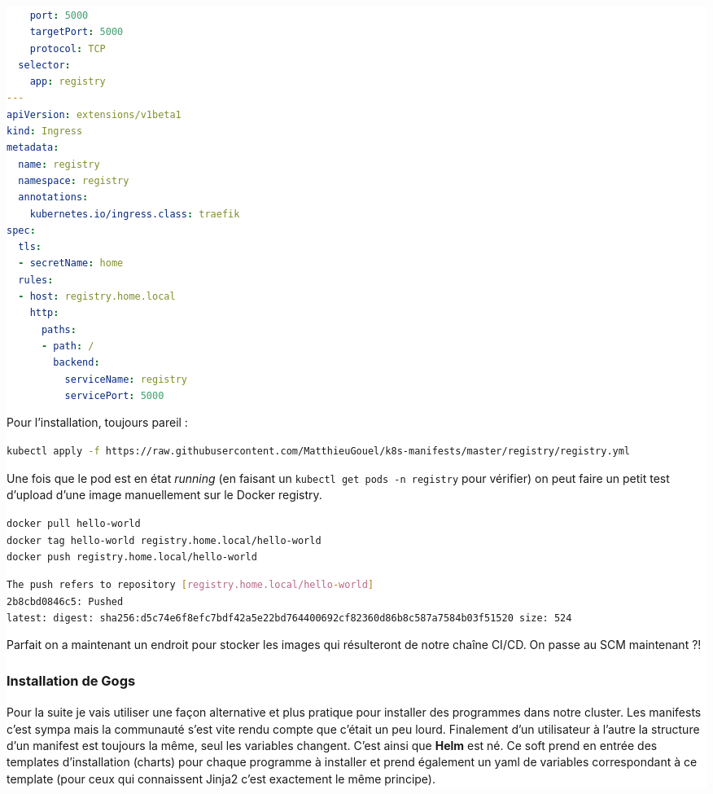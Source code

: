 ```yaml
    port: 5000
    targetPort: 5000
    protocol: TCP
  selector:
    app: registry
---
apiVersion: extensions/v1beta1
kind: Ingress
metadata:
  name: registry
  namespace: registry
  annotations:
    kubernetes.io/ingress.class: traefik
spec:
  tls:
  - secretName: home
  rules:
  - host: registry.home.local
    http:
      paths:
      - path: /
        backend:
          serviceName: registry
          servicePort: 5000
```

Pour l’installation, toujours pareil :

```bash
kubectl apply -f https://raw.githubusercontent.com/MatthieuGouel/k8s-manifests/master/registry/registry.yml
```

Une fois que le pod est en état *running*  (en faisant un `kubectl get pods -n registry` pour vérifier) on peut faire un petit test d’upload d’une image manuellement sur le Docker registry.

```bash
docker pull hello-world
docker tag hello-world registry.home.local/hello-world
docker push registry.home.local/hello-world
```
```bash
The push refers to repository [registry.home.local/hello-world]
2b8cbd0846c5: Pushed
latest: digest: sha256:d5c74e6f8efc7bdf42a5e22bd764400692cf82360d86b8c587a7584b03f51520 size: 524
```

Parfait on a maintenant un endroit pour stocker les images qui résulteront de notre chaîne CI/CD. On passe au SCM maintenant ?!

### Installation de Gogs

Pour la suite je vais utiliser une façon alternative et plus pratique pour installer des programmes dans notre cluster. Les manifests c’est sympa mais la communauté s’est vite rendu compte que c’était un peu lourd. Finalement  d’un utilisateur à l’autre la structure d’un manifest est toujours la même, seul les variables changent. C’est ainsi que **Helm** est né. Ce soft prend en entrée des templates d’installation (charts) pour chaque programme à installer et prend également un yaml de variables correspondant à ce template (pour ceux qui connaissent Jinja2 c’est exactement le même principe).
